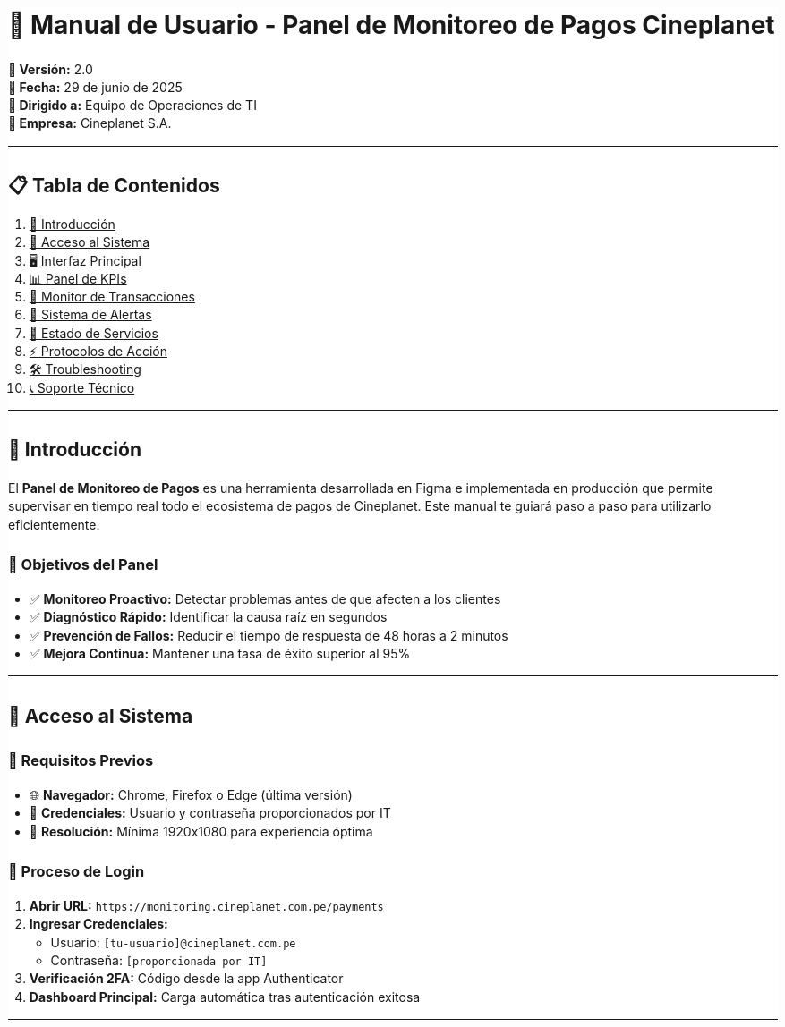 # 📖 Manual de Usuario - Panel de Monitoreo de Pagos Cineplanet

**🎯 Versión:** 2.0  
**📅 Fecha:** 29 de junio de 2025  
**👥 Dirigido a:** Equipo de Operaciones de TI  
**🏢 Empresa:** Cineplanet S.A.

---

## 📋 Tabla de Contenidos

1. [🚀 Introducción](#-introducción)
2. [🔑 Acceso al Sistema](#-acceso-al-sistema)
3. [🖥️ Interfaz Principal](#️-interfaz-principal)
4. [📊 Panel de KPIs](#-panel-de-kpis)
5. [📱 Monitor de Transacciones](#-monitor-de-transacciones)
6. [🚨 Sistema de Alertas](#-sistema-de-alertas)
7. [🔧 Estado de Servicios](#-estado-de-servicios)
8. [⚡ Protocolos de Acción](#-protocolos-de-acción)
9. [🛠️ Troubleshooting](#️-troubleshooting)
10. [📞 Soporte Técnico](#-soporte-técnico)

---

## 🚀 Introducción

El **Panel de Monitoreo de Pagos** es una herramienta desarrollada en Figma e implementada en producción que permite supervisar en tiempo real todo el ecosistema de pagos de Cineplanet. Este manual te guiará paso a paso para utilizarlo eficientemente.

### 🎯 Objetivos del Panel
- ✅ **Monitoreo Proactivo:** Detectar problemas antes de que afecten a los clientes
- ✅ **Diagnóstico Rápido:** Identificar la causa raíz en segundos
- ✅ **Prevención de Fallos:** Reducir el tiempo de respuesta de 48 horas a 2 minutos
- ✅ **Mejora Continua:** Mantener una tasa de éxito superior al 95%

---

## 🔑 Acceso al Sistema

### 📝 Requisitos Previos
- 🌐 **Navegador:** Chrome, Firefox o Edge (última versión)
- 🔐 **Credenciales:** Usuario y contraseña proporcionados por IT
- 📱 **Resolución:** Mínima 1920x1080 para experiencia óptima

### 🚪 Proceso de Login
1. **Abrir URL:** `https://monitoring.cineplanet.com.pe/payments`
2. **Ingresar Credenciales:**
   - Usuario: `[tu-usuario]@cineplanet.com.pe`
   - Contraseña: `[proporcionada por IT]`
3. **Verificación 2FA:** Código desde la app Authenticator
4. **Dashboard Principal:** Carga automática tras autenticación exitosa

---